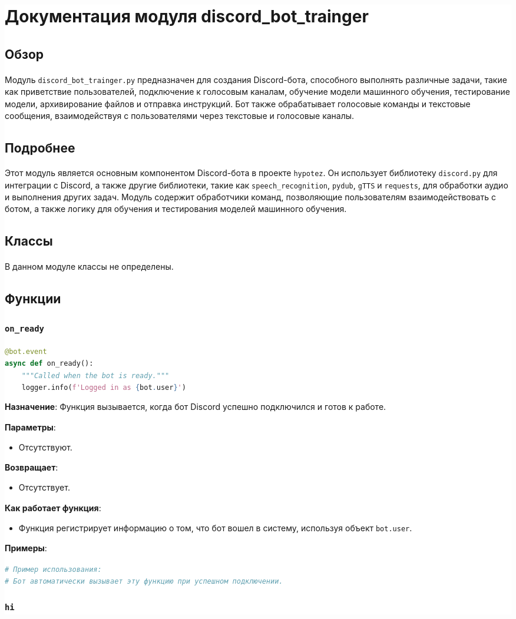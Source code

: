 # Документация модуля discord_bot_trainger

## Обзор

Модуль `discord_bot_trainger.py` предназначен для создания Discord-бота, способного выполнять различные задачи, такие как приветствие пользователей, подключение к голосовым каналам, обучение модели машинного обучения, тестирование модели, архивирование файлов и отправка инструкций. Бот также обрабатывает голосовые команды и текстовые сообщения, взаимодействуя с пользователями через текстовые и голосовые каналы.

## Подробнее

Этот модуль является основным компонентом Discord-бота в проекте `hypotez`. Он использует библиотеку `discord.py` для интеграции с Discord, а также другие библиотеки, такие как `speech_recognition`, `pydub`, `gTTS` и `requests`, для обработки аудио и выполнения других задач. Модуль содержит обработчики команд, позволяющие пользователям взаимодействовать с ботом, а также логику для обучения и тестирования моделей машинного обучения.

## Классы

В данном модуле классы не определены.

## Функции

### `on_ready`

```python
@bot.event
async def on_ready():
    """Called when the bot is ready."""
    logger.info(f'Logged in as {bot.user}')
```

**Назначение**:
Функция вызывается, когда бот Discord успешно подключился и готов к работе.

**Параметры**:
- Отсутствуют.

**Возвращает**:
- Отсутствует.

**Как работает функция**:
- Функция регистрирует информацию о том, что бот вошел в систему, используя объект `bot.user`.

**Примеры**:
```python
# Пример использования:
# Бот автоматически вызывает эту функцию при успешном подключении.
```

### `hi`
